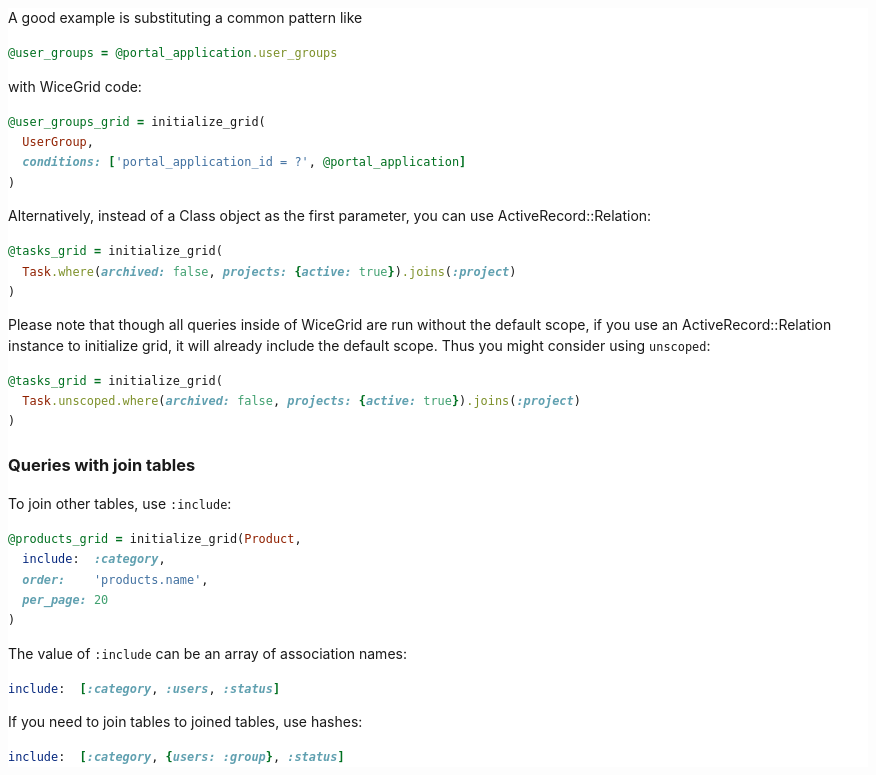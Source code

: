 A good example is substituting a common pattern like

```ruby
@user_groups = @portal_application.user_groups
```

with WiceGrid code:

```ruby
@user_groups_grid = initialize_grid(
  UserGroup,
  conditions: ['portal_application_id = ?', @portal_application]
)
```

Alternatively, instead of a Class object as the first parameter, you can use  ActiveRecord::Relation:

```ruby
@tasks_grid = initialize_grid(
  Task.where(archived: false, projects: {active: true}).joins(:project)
)
```

Please note that though all queries inside of WiceGrid are run without the default scope, if you use an
ActiveRecord::Relation instance to initialize grid, it will already include the default scope. Thus you
might consider using `unscoped`:

```ruby
@tasks_grid = initialize_grid(
  Task.unscoped.where(archived: false, projects: {active: true}).joins(:project)
)
```

### Queries with join tables

To join other tables, use `:include`:

```ruby
@products_grid = initialize_grid(Product,
  include:  :category,
  order:    'products.name',
  per_page: 20
)
```

The value of `:include` can be an array of association names:

```ruby
include:  [:category, :users, :status]
```

If you need to join tables to joined tables, use hashes:


```ruby
include:  [:category, {users: :group}, :status]
```
